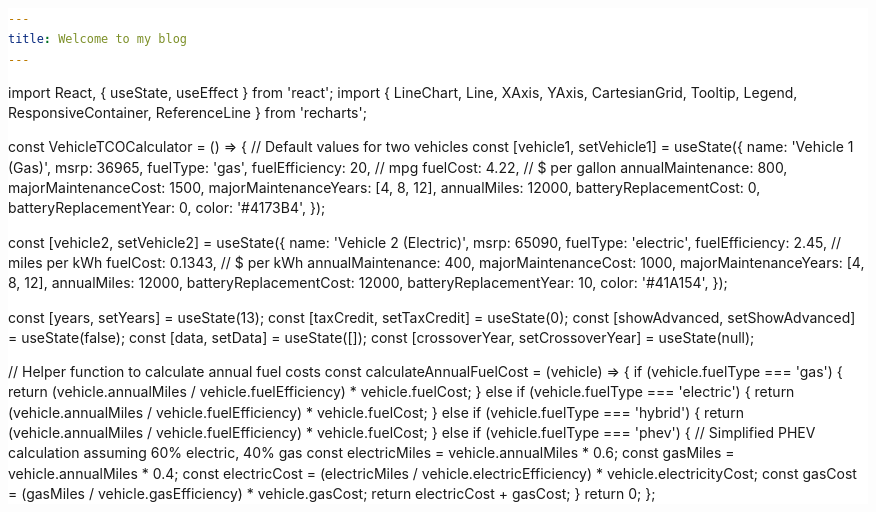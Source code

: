 ```yaml
---
title: Welcome to my blog
---
```

import React, { useState, useEffect } from 'react';
import { LineChart, Line, XAxis, YAxis, CartesianGrid, Tooltip, Legend, ResponsiveContainer, ReferenceLine } from 'recharts';

const VehicleTCOCalculator = () => {
  // Default values for two vehicles
  const [vehicle1, setVehicle1] = useState({
    name: 'Vehicle 1 (Gas)',
    msrp: 36965,
    fuelType: 'gas',
    fuelEfficiency: 20, // mpg
    fuelCost: 4.22, // $ per gallon
    annualMaintenance: 800,
    majorMaintenanceCost: 1500,
    majorMaintenanceYears: [4, 8, 12],
    annualMiles: 12000,
    batteryReplacementCost: 0,
    batteryReplacementYear: 0,
    color: '#4173B4',
  });

  const [vehicle2, setVehicle2] = useState({
    name: 'Vehicle 2 (Electric)',
    msrp: 65090,
    fuelType: 'electric',
    fuelEfficiency: 2.45, // miles per kWh
    fuelCost: 0.1343, // $ per kWh
    annualMaintenance: 400,
    majorMaintenanceCost: 1000,
    majorMaintenanceYears: [4, 8, 12],
    annualMiles: 12000,
    batteryReplacementCost: 12000,
    batteryReplacementYear: 10,
    color: '#41A154',
  });

  const [years, setYears] = useState(13);
  const [taxCredit, setTaxCredit] = useState(0);
  const [showAdvanced, setShowAdvanced] = useState(false);
  const [data, setData] = useState([]);
  const [crossoverYear, setCrossoverYear] = useState(null);

  // Helper function to calculate annual fuel costs
  const calculateAnnualFuelCost = (vehicle) => {
    if (vehicle.fuelType === 'gas') {
      return (vehicle.annualMiles / vehicle.fuelEfficiency) * vehicle.fuelCost;
    } else if (vehicle.fuelType === 'electric') {
      return (vehicle.annualMiles / vehicle.fuelEfficiency) * vehicle.fuelCost;
    } else if (vehicle.fuelType === 'hybrid') {
      return (vehicle.annualMiles / vehicle.fuelEfficiency) * vehicle.fuelCost;
    } else if (vehicle.fuelType === 'phev') {
      // Simplified PHEV calculation assuming 60% electric, 40% gas
      const electricMiles = vehicle.annualMiles * 0.6;
      const gasMiles = vehicle.annualMiles * 0.4;
      const electricCost = (electricMiles / vehicle.electricEfficiency) * vehicle.electricityCost;
      const gasCost = (gasMiles / vehicle.gasEfficiency) * vehicle.gasCost;
      return electricCost + gasCost;
    }
    return 0;
  };
